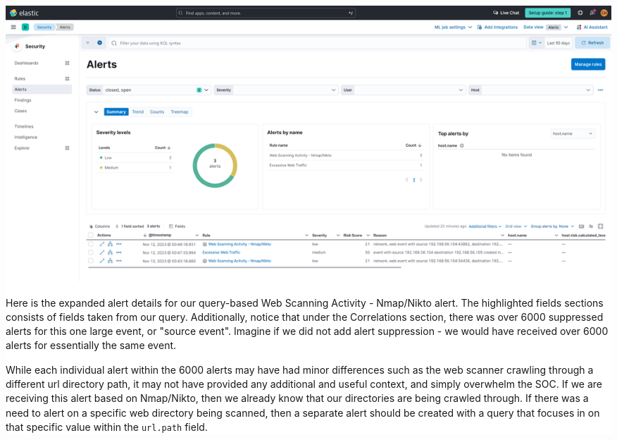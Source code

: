 ![alert1_confirm](./images/alert1_confirm.png)

Here is the expanded alert details for our query-based Web Scanning Activity - Nmap/Nikto alert. The highlighted fields sections consists of fields taken from our query. Additionally, notice that under the Correlations section, there was over 6000 suppressed alerts for this one large event, or "source event". Imagine if we did not add alert suppression - we would have received over 6000 alerts for essentially the same event. 

While each individual alert within the 6000 alerts may have had minor differences such as the web scanner crawling through a different url directory path, it may not have provided any additional and useful context, and simply overwhelm the SOC. If we are receiving this alert based on Nmap/Nikto, then we already know that our directories are being crawled through. If there was a need to alert on a specific web directory being scanned, then a separate alert should be created with a query that focuses in on that specific value within the `url.path` field.
